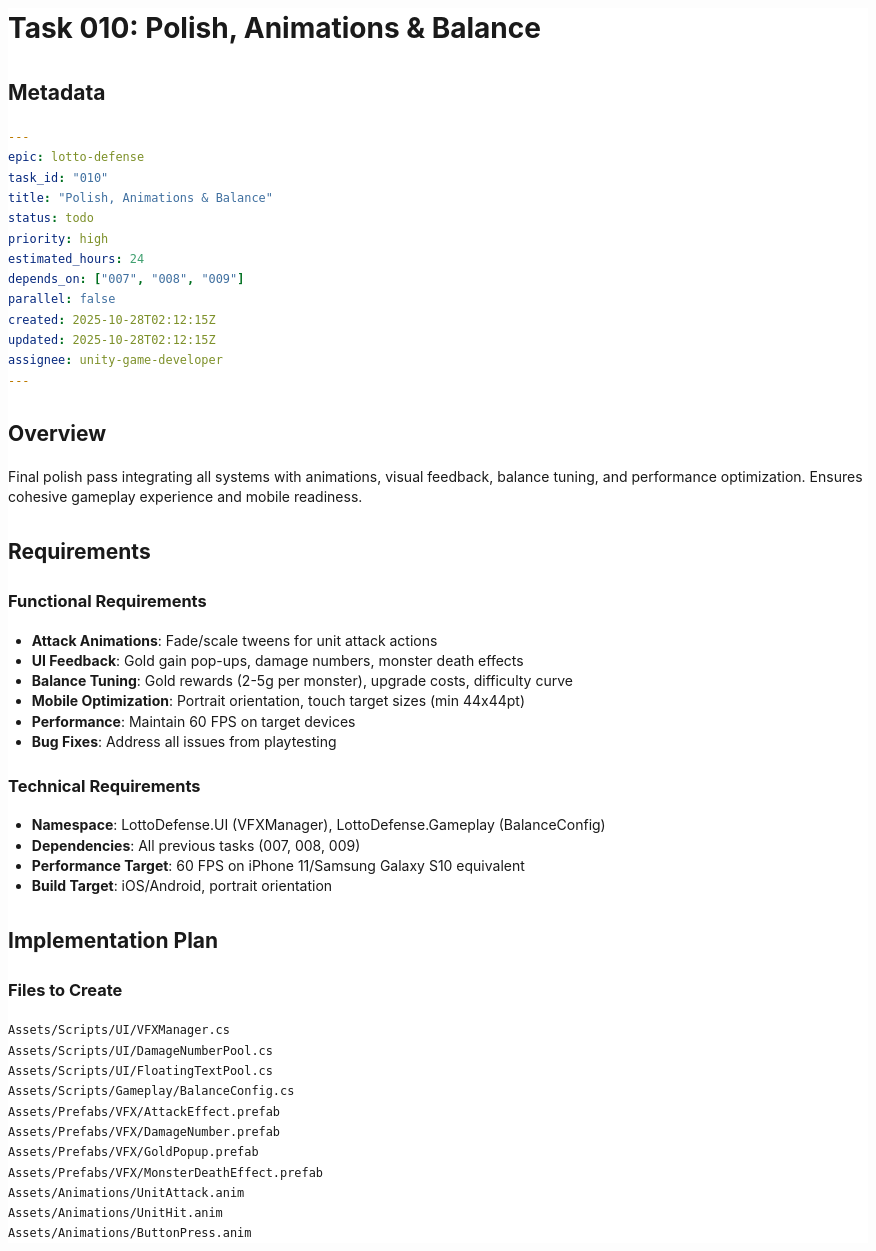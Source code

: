 # Task 010: Polish, Animations & Balance

## Metadata
```yaml
---
epic: lotto-defense
task_id: "010"
title: "Polish, Animations & Balance"
status: todo
priority: high
estimated_hours: 24
depends_on: ["007", "008", "009"]
parallel: false
created: 2025-10-28T02:12:15Z
updated: 2025-10-28T02:12:15Z
assignee: unity-game-developer
---
```

## Overview
Final polish pass integrating all systems with animations, visual feedback, balance tuning, and performance optimization. Ensures cohesive gameplay experience and mobile readiness.

## Requirements

### Functional Requirements
- **Attack Animations**: Fade/scale tweens for unit attack actions
- **UI Feedback**: Gold gain pop-ups, damage numbers, monster death effects
- **Balance Tuning**: Gold rewards (2-5g per monster), upgrade costs, difficulty curve
- **Mobile Optimization**: Portrait orientation, touch target sizes (min 44x44pt)
- **Performance**: Maintain 60 FPS on target devices
- **Bug Fixes**: Address all issues from playtesting

### Technical Requirements
- **Namespace**: LottoDefense.UI (VFXManager), LottoDefense.Gameplay (BalanceConfig)
- **Dependencies**: All previous tasks (007, 008, 009)
- **Performance Target**: 60 FPS on iPhone 11/Samsung Galaxy S10 equivalent
- **Build Target**: iOS/Android, portrait orientation

## Implementation Plan

### Files to Create
```
Assets/Scripts/UI/VFXManager.cs
Assets/Scripts/UI/DamageNumberPool.cs
Assets/Scripts/UI/FloatingTextPool.cs
Assets/Scripts/Gameplay/BalanceConfig.cs
Assets/Prefabs/VFX/AttackEffect.prefab
Assets/Prefabs/VFX/DamageNumber.prefab
Assets/Prefabs/VFX/GoldPopup.prefab
Assets/Prefabs/VFX/MonsterDeathEffect.prefab
Assets/Animations/UnitAttack.anim
Assets/Animations/UnitHit.anim
Assets/Animations/ButtonPress.anim
```
